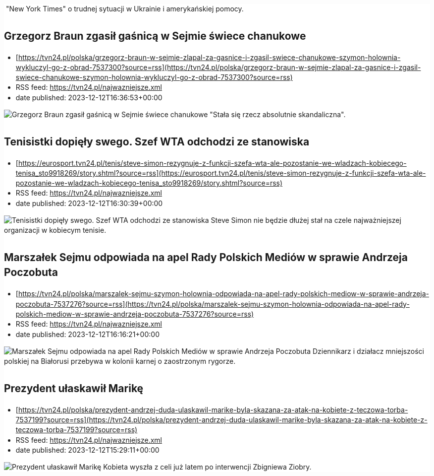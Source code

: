 <img alt="" src="https://tvn24.pl/najnowsze/cdn-zdjecie-ix7ci-ukraina-wojsko-7462195/alternates/LANDSCAPE_1280" />
    "New York Times" o trudnej sytuacji w Ukrainie i amerykańskiej pomocy.

## Grzegorz Braun zgasił gaśnicą w Sejmie świece chanukowe
 - [https://tvn24.pl/polska/grzegorz-braun-w-sejmie-zlapal-za-gasnice-i-zgasil-swiece-chanukowe-szymon-holownia-wykluczyl-go-z-obrad-7537300?source=rss](https://tvn24.pl/polska/grzegorz-braun-w-sejmie-zlapal-za-gasnice-i-zgasil-swiece-chanukowe-szymon-holownia-wykluczyl-go-z-obrad-7537300?source=rss)
 - RSS feed: https://tvn24.pl/najwazniejsze.xml
 - date published: 2023-12-12T16:36:53+00:00

<img alt="Grzegorz Braun zgasił gaśnicą w Sejmie świece chanukowe" src="https://tvn24.pl/najnowsze/cdn-zdjecie-vdazsh-grzegorz-braun-zgasil-swiece-chanukowe-7537358/alternates/LANDSCAPE_1280" />
    "Stała się rzecz absolutnie skandaliczna".

## Tenisistki dopięły swego. Szef WTA odchodzi ze stanowiska
 - [https://eurosport.tvn24.pl/tenis/steve-simon-rezygnuje-z-funkcji-szefa-wta-ale-pozostanie-we-wladzach-kobiecego-tenisa_sto9918269/story.shtml?source=rss](https://eurosport.tvn24.pl/tenis/steve-simon-rezygnuje-z-funkcji-szefa-wta-ale-pozostanie-we-wladzach-kobiecego-tenisa_sto9918269/story.shtml?source=rss)
 - RSS feed: https://tvn24.pl/najwazniejsze.xml
 - date published: 2023-12-12T16:30:39+00:00

<img alt="Tenisistki dopięły swego. Szef WTA odchodzi ze stanowiska" src="https://tvn24.pl/najnowsze/cdn-zdjecie-gncbm-steve-simon-rezygnuje-z-funkcji-szefa-wta-7537360/alternates/LANDSCAPE_1280" />
    Steve Simon nie będzie dłużej stał na czele najważniejszej organizacji w kobiecym tenisie.

## Marszałek Sejmu odpowiada na apel Rady Polskich Mediów w sprawie Andrzeja Poczobuta
 - [https://tvn24.pl/polska/marszalek-sejmu-szymon-holownia-odpowiada-na-apel-rady-polskich-mediow-w-sprawie-andrzeja-poczobuta-7537276?source=rss](https://tvn24.pl/polska/marszalek-sejmu-szymon-holownia-odpowiada-na-apel-rady-polskich-mediow-w-sprawie-andrzeja-poczobuta-7537276?source=rss)
 - RSS feed: https://tvn24.pl/najwazniejsze.xml
 - date published: 2023-12-12T16:16:21+00:00

<img alt="Marszałek Sejmu odpowiada na apel Rady Polskich Mediów w sprawie Andrzeja Poczobuta" src="https://tvn24.pl/najnowsze/cdn-zdjecie-whp42-andrzej-poczobut-7537289/alternates/LANDSCAPE_1280" />
    Dziennikarz i działacz mniejszości polskiej na Białorusi przebywa w kolonii karnej o zaostrzonym rygorze.

## Prezydent ułaskawił Marikę
 - [https://tvn24.pl/polska/prezydent-andrzej-duda-ulaskawil-marike-byla-skazana-za-atak-na-kobiete-z-teczowa-torba-7537199?source=rss](https://tvn24.pl/polska/prezydent-andrzej-duda-ulaskawil-marike-byla-skazana-za-atak-na-kobiete-z-teczowa-torba-7537199?source=rss)
 - RSS feed: https://tvn24.pl/najwazniejsze.xml
 - date published: 2023-12-12T15:29:11+00:00

<img alt="Prezydent ułaskawił Marikę" src="https://tvn24.pl/najnowsze/cdn-zdjecie-48s82g-marika-m-zostala-skazana-na-trzy-lata-wiezienia-7335386/alternates/LANDSCAPE_1280" />
    Kobieta wyszła z celi już latem po interwencji Zbigniewa Ziobry.
